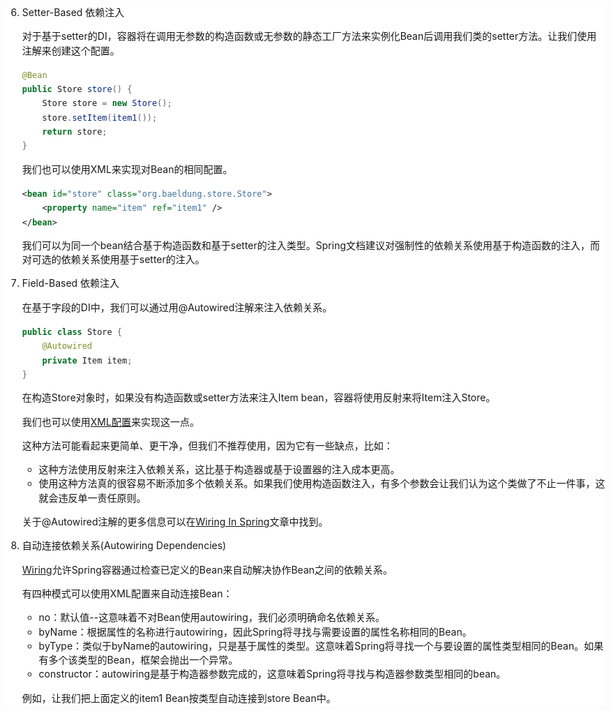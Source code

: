 6. Setter-Based 依赖注入

    对于基于setter的DI，容器将在调用无参数的构造函数或无参数的静态工厂方法来实例化Bean后调用我们类的setter方法。让我们使用注解来创建这个配置。

    ```java
    @Bean
    public Store store() {
        Store store = new Store();
        store.setItem(item1());
        return store;
    }
    ```

    我们也可以使用XML来实现对Bean的相同配置。

    ```xml
    <bean id="store" class="org.baeldung.store.Store">
        <property name="item" ref="item1" />
    </bean>
    ```

    我们可以为同一个bean结合基于构造函数和基于setter的注入类型。Spring文档建议对强制性的依赖关系使用基于构造函数的注入，而对可选的依赖关系使用基于setter的注入。

7. Field-Based 依赖注入

    在基于字段的DI中，我们可以通过用@Autowired注解来注入依赖关系。

    ```java
    public class Store {
        @Autowired
        private Item item; 
    }
    ```

    在构造Store对象时，如果没有构造函数或setter方法来注入Item bean，容器将使用反射来将Item注入Store。

    我们也可以使用[XML配置](https://www.baeldung.com/spring-xml-injection)来实现这一点。

    这种方法可能看起来更简单、更干净，但我们不推荐使用，因为它有一些缺点，比如：

    - 这种方法使用反射来注入依赖关系，这比基于构造器或基于设置器的注入成本更高。
    - 使用这种方法真的很容易不断添加多个依赖关系。如果我们使用构造函数注入，有多个参数会让我们认为这个类做了不止一件事，这就会违反单一责任原则。

    关于@Autowired注解的更多信息可以在[Wiring In Spring](https://www.baeldung.com/spring-annotations-resource-inject-autowire)文章中找到。

8. 自动连接依赖关系(Autowiring Dependencies)

    [Wiring](https://www.baeldung.com/spring-annotations-resource-inject-autowire)允许Spring容器通过检查已定义的Bean来自动解决协作Bean之间的依赖关系。

    有四种模式可以使用XML配置来自动连接Bean：

    - no：默认值--这意味着不对Bean使用autowiring，我们必须明确命名依赖关系。
    - byName：根据属性的名称进行autowiring，因此Spring将寻找与需要设置的属性名称相同的Bean。
    - byType：类似于byName的autowiring，只是基于属性的类型。这意味着Spring将寻找一个与要设置的属性类型相同的Bean。如果有多个该类型的Bean，框架会抛出一个异常。
    - constructor：autowiring是基于构造器参数完成的，这意味着Spring将寻找与构造器参数类型相同的bean。

    例如，让我们把上面定义的item1 Bean按类型自动连接到store Bean中。
